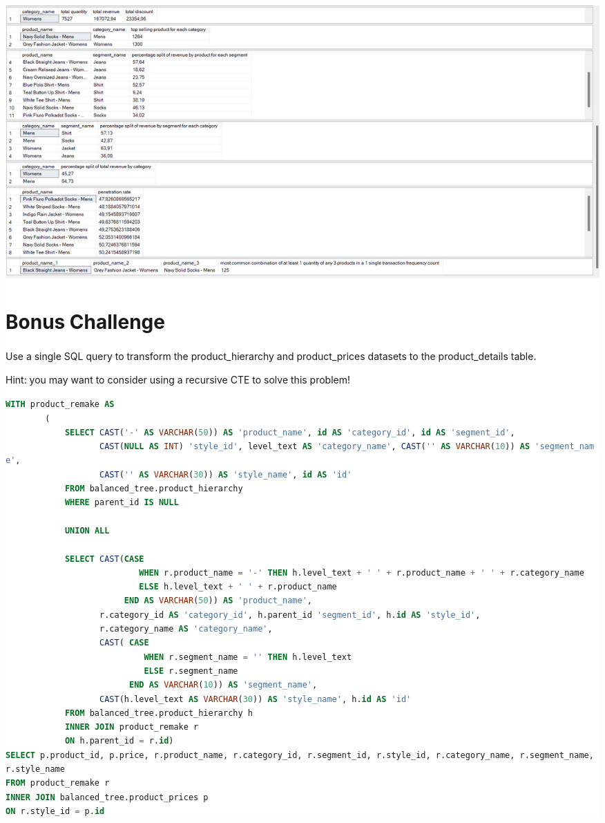 ![Alt text](<Balanced Tree Clothing Co. pics/btcs25.png>)



# Bonus Challenge

Use a single SQL query to transform the product_hierarchy and product_prices datasets to the product_details table.

Hint: you may want to consider using a recursive CTE to solve this problem!


```SQL
WITH product_remake AS
		(	
			SELECT CAST('-' AS VARCHAR(50)) AS 'product_name', id AS 'category_id', id AS 'segment_id',
			       CAST(NULL AS INT) 'style_id', level_text AS 'category_name', CAST('' AS VARCHAR(10)) AS 'segment_name',
			       CAST('' AS VARCHAR(30)) AS 'style_name', id AS 'id' 
			FROM balanced_tree.product_hierarchy 
			WHERE parent_id IS NULL

			UNION ALL

			SELECT CAST(CASE 
			               WHEN r.product_name = '-' THEN h.level_text + ' ' + r.product_name + ' ' + r.category_name
			               ELSE h.level_text + ' ' + r.product_name
			            END AS VARCHAR(50)) AS 'product_name',
			       r.category_id AS 'category_id', h.parent_id 'segment_id', h.id AS 'style_id',
			       r.category_name AS 'category_name', 
				   CAST( CASE
			                WHEN r.segment_name = '' THEN h.level_text
			                ELSE r.segment_name
			             END AS VARCHAR(10)) AS 'segment_name', 
			       CAST(h.level_text AS VARCHAR(30)) AS 'style_name', h.id AS 'id'
			FROM balanced_tree.product_hierarchy h
			INNER JOIN product_remake r
			ON h.parent_id = r.id)
SELECT p.product_id, p.price, r.product_name, r.category_id, r.segment_id, r.style_id, r.category_name, r.segment_name, r.style_name
FROM product_remake r
INNER JOIN balanced_tree.product_prices p
ON r.style_id = p.id
```